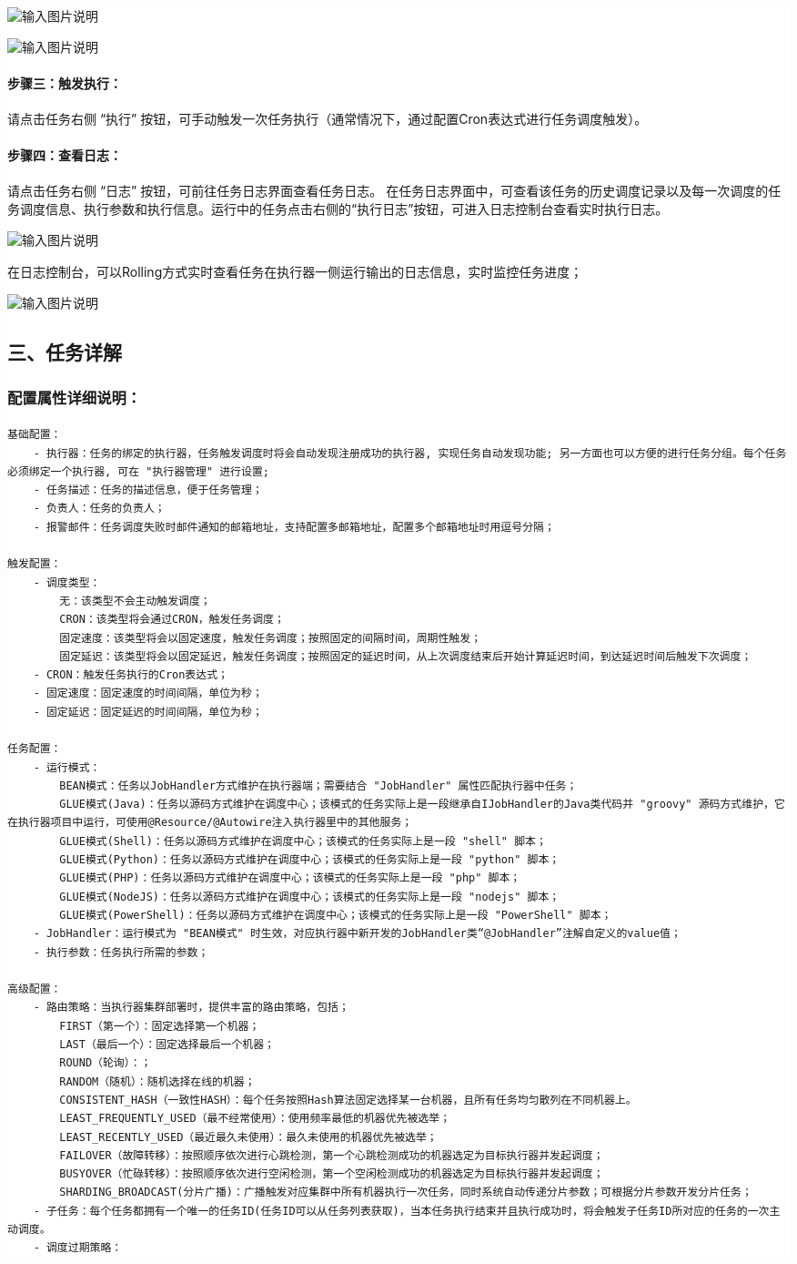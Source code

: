 ![输入图片说明](https://www.xuxueli.com/doc/static/xxl-job/images/img_Fgql.png "在这里输入图片标题")

![输入图片说明](https://www.xuxueli.com/doc/static/xxl-job/images/img_dNUJ.png "在这里输入图片标题")

#### 步骤三：触发执行：
请点击任务右侧 “执行” 按钮，可手动触发一次任务执行（通常情况下，通过配置Cron表达式进行任务调度触发）。

#### 步骤四：查看日志：
请点击任务右侧 “日志” 按钮，可前往任务日志界面查看任务日志。
在任务日志界面中，可查看该任务的历史调度记录以及每一次调度的任务调度信息、执行参数和执行信息。运行中的任务点击右侧的“执行日志”按钮，可进入日志控制台查看实时执行日志。

![输入图片说明](https://www.xuxueli.com/doc/static/xxl-job/images/img_inc8.png "在这里输入图片标题")

在日志控制台，可以Rolling方式实时查看任务在执行器一侧运行输出的日志信息，实时监控任务进度；

![输入图片说明](https://www.xuxueli.com/doc/static/xxl-job/images/img_eYrv.png "在这里输入图片标题")

## 三、任务详解

### 配置属性详细说明：

    基础配置：
        - 执行器：任务的绑定的执行器，任务触发调度时将会自动发现注册成功的执行器, 实现任务自动发现功能; 另一方面也可以方便的进行任务分组。每个任务必须绑定一个执行器, 可在 "执行器管理" 进行设置;
        - 任务描述：任务的描述信息，便于任务管理；
        - 负责人：任务的负责人；
        - 报警邮件：任务调度失败时邮件通知的邮箱地址，支持配置多邮箱地址，配置多个邮箱地址时用逗号分隔；
        
    触发配置：
        - 调度类型：
            无：该类型不会主动触发调度；
            CRON：该类型将会通过CRON，触发任务调度；
            固定速度：该类型将会以固定速度，触发任务调度；按照固定的间隔时间，周期性触发；
            固定延迟：该类型将会以固定延迟，触发任务调度；按照固定的延迟时间，从上次调度结束后开始计算延迟时间，到达延迟时间后触发下次调度；
        - CRON：触发任务执行的Cron表达式；
        - 固定速度：固定速度的时间间隔，单位为秒；
        - 固定延迟：固定延迟的时间间隔，单位为秒；
        
    任务配置：
        - 运行模式：
            BEAN模式：任务以JobHandler方式维护在执行器端；需要结合 "JobHandler" 属性匹配执行器中任务；
            GLUE模式(Java)：任务以源码方式维护在调度中心；该模式的任务实际上是一段继承自IJobHandler的Java类代码并 "groovy" 源码方式维护，它在执行器项目中运行，可使用@Resource/@Autowire注入执行器里中的其他服务；
            GLUE模式(Shell)：任务以源码方式维护在调度中心；该模式的任务实际上是一段 "shell" 脚本；
            GLUE模式(Python)：任务以源码方式维护在调度中心；该模式的任务实际上是一段 "python" 脚本；
            GLUE模式(PHP)：任务以源码方式维护在调度中心；该模式的任务实际上是一段 "php" 脚本；
            GLUE模式(NodeJS)：任务以源码方式维护在调度中心；该模式的任务实际上是一段 "nodejs" 脚本；
            GLUE模式(PowerShell)：任务以源码方式维护在调度中心；该模式的任务实际上是一段 "PowerShell" 脚本；
        - JobHandler：运行模式为 "BEAN模式" 时生效，对应执行器中新开发的JobHandler类“@JobHandler”注解自定义的value值；
        - 执行参数：任务执行所需的参数；     
        
    高级配置：
        - 路由策略：当执行器集群部署时，提供丰富的路由策略，包括；
            FIRST（第一个）：固定选择第一个机器；
            LAST（最后一个）：固定选择最后一个机器；
            ROUND（轮询）：；
            RANDOM（随机）：随机选择在线的机器；
            CONSISTENT_HASH（一致性HASH）：每个任务按照Hash算法固定选择某一台机器，且所有任务均匀散列在不同机器上。
            LEAST_FREQUENTLY_USED（最不经常使用）：使用频率最低的机器优先被选举；
            LEAST_RECENTLY_USED（最近最久未使用）：最久未使用的机器优先被选举；
            FAILOVER（故障转移）：按照顺序依次进行心跳检测，第一个心跳检测成功的机器选定为目标执行器并发起调度；
            BUSYOVER（忙碌转移）：按照顺序依次进行空闲检测，第一个空闲检测成功的机器选定为目标执行器并发起调度；
            SHARDING_BROADCAST(分片广播)：广播触发对应集群中所有机器执行一次任务，同时系统自动传递分片参数；可根据分片参数开发分片任务；
        - 子任务：每个任务都拥有一个唯一的任务ID(任务ID可以从任务列表获取)，当本任务执行结束并且执行成功时，将会触发子任务ID所对应的任务的一次主动调度。
        - 调度过期策略：